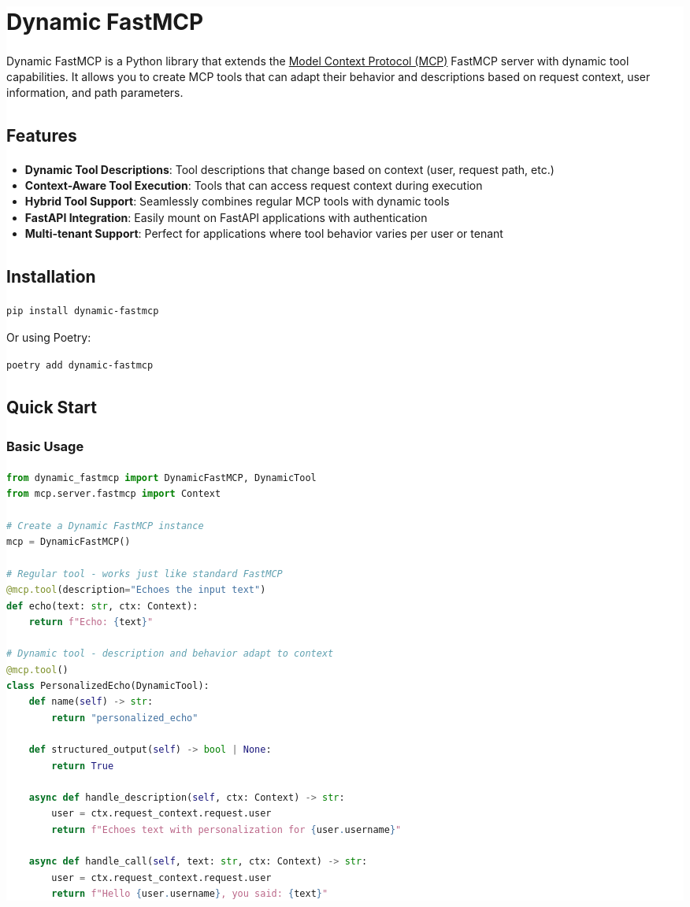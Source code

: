 # Dynamic FastMCP

Dynamic FastMCP is a Python library that extends the [Model Context Protocol (MCP)](https://github.com/modelcontextprotocol/python-sdk) FastMCP server with dynamic tool capabilities. It allows you to create MCP tools that can adapt their behavior and descriptions based on request context, user information, and path parameters.

## Features

- **Dynamic Tool Descriptions**: Tool descriptions that change based on context (user, request path, etc.)
- **Context-Aware Tool Execution**: Tools that can access request context during execution
- **Hybrid Tool Support**: Seamlessly combines regular MCP tools with dynamic tools
- **FastAPI Integration**: Easily mount on FastAPI applications with authentication
- **Multi-tenant Support**: Perfect for applications where tool behavior varies per user or tenant

## Installation

```bash
pip install dynamic-fastmcp
```

Or using Poetry:

```bash
poetry add dynamic-fastmcp
```

## Quick Start

### Basic Usage

```python
from dynamic_fastmcp import DynamicFastMCP, DynamicTool
from mcp.server.fastmcp import Context

# Create a Dynamic FastMCP instance
mcp = DynamicFastMCP()

# Regular tool - works just like standard FastMCP
@mcp.tool(description="Echoes the input text")
def echo(text: str, ctx: Context):
    return f"Echo: {text}"

# Dynamic tool - description and behavior adapt to context
@mcp.tool()
class PersonalizedEcho(DynamicTool):
    def name(self) -> str:
        return "personalized_echo"

    def structured_output(self) -> bool | None:
        return True

    async def handle_description(self, ctx: Context) -> str:
        user = ctx.request_context.request.user
        return f"Echoes text with personalization for {user.username}"

    async def handle_call(self, text: str, ctx: Context) -> str:
        user = ctx.request_context.request.user
        return f"Hello {user.username}, you said: {text}"
```

